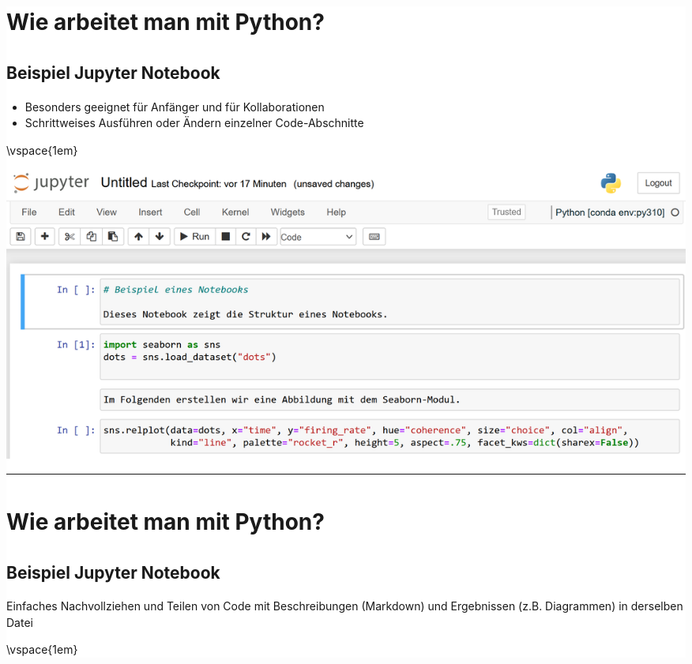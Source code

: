 
# Wie arbeitet man mit Python?

## Beispiel Jupyter Notebook

- Besonders geeignet für Anfänger und für Kollaborationen
- Schrittweises Ausführen oder Ändern einzelner Code-Abschnitte

\vspace{1em}

![](figures/jupyter_notebook_layout.png)

---

# Wie arbeitet man mit Python?

## Beispiel Jupyter Notebook

Einfaches Nachvollziehen und Teilen von Code mit Beschreibungen (Markdown) und Ergebnissen (z.B. Diagrammen) in derselben Datei

\vspace{1em}
